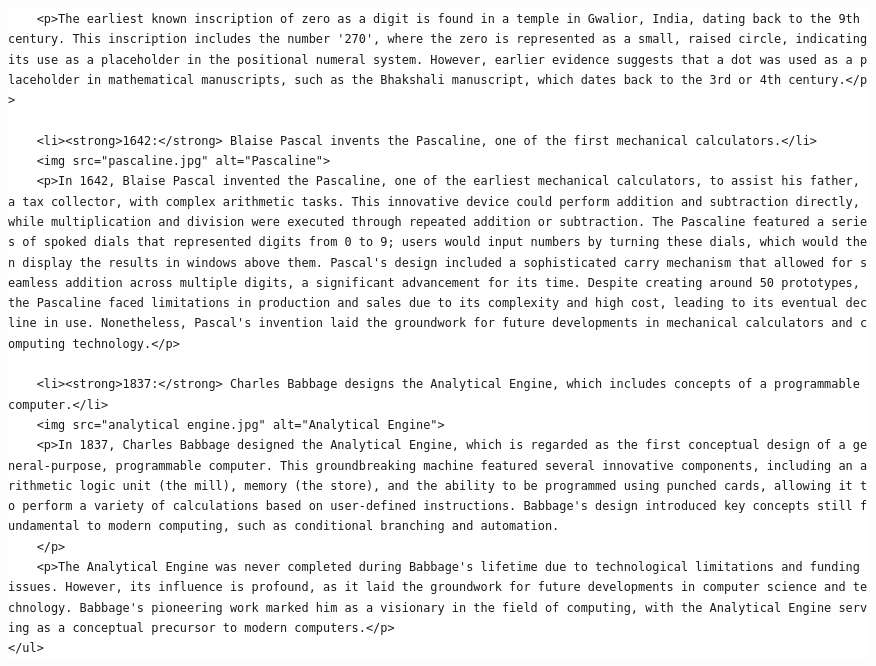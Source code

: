         <p>The earliest known inscription of zero as a digit is found in a temple in Gwalior, India, dating back to the 9th century. This inscription includes the number '270', where the zero is represented as a small, raised circle, indicating its use as a placeholder in the positional numeral system. However, earlier evidence suggests that a dot was used as a placeholder in mathematical manuscripts, such as the Bhakshali manuscript, which dates back to the 3rd or 4th century.</p>

        <li><strong>1642:</strong> Blaise Pascal invents the Pascaline, one of the first mechanical calculators.</li>
        <img src="pascaline.jpg" alt="Pascaline">
        <p>In 1642, Blaise Pascal invented the Pascaline, one of the earliest mechanical calculators, to assist his father, a tax collector, with complex arithmetic tasks. This innovative device could perform addition and subtraction directly, while multiplication and division were executed through repeated addition or subtraction. The Pascaline featured a series of spoked dials that represented digits from 0 to 9; users would input numbers by turning these dials, which would then display the results in windows above them. Pascal's design included a sophisticated carry mechanism that allowed for seamless addition across multiple digits, a significant advancement for its time. Despite creating around 50 prototypes, the Pascaline faced limitations in production and sales due to its complexity and high cost, leading to its eventual decline in use. Nonetheless, Pascal's invention laid the groundwork for future developments in mechanical calculators and computing technology.</p>

        <li><strong>1837:</strong> Charles Babbage designs the Analytical Engine, which includes concepts of a programmable computer.</li>
        <img src="analytical engine.jpg" alt="Analytical Engine">
        <p>In 1837, Charles Babbage designed the Analytical Engine, which is regarded as the first conceptual design of a general-purpose, programmable computer. This groundbreaking machine featured several innovative components, including an arithmetic logic unit (the mill), memory (the store), and the ability to be programmed using punched cards, allowing it to perform a variety of calculations based on user-defined instructions. Babbage's design introduced key concepts still fundamental to modern computing, such as conditional branching and automation.
        </p>
        <p>The Analytical Engine was never completed during Babbage's lifetime due to technological limitations and funding issues. However, its influence is profound, as it laid the groundwork for future developments in computer science and technology. Babbage's pioneering work marked him as a visionary in the field of computing, with the Analytical Engine serving as a conceptual precursor to modern computers.</p>
    </ul>
